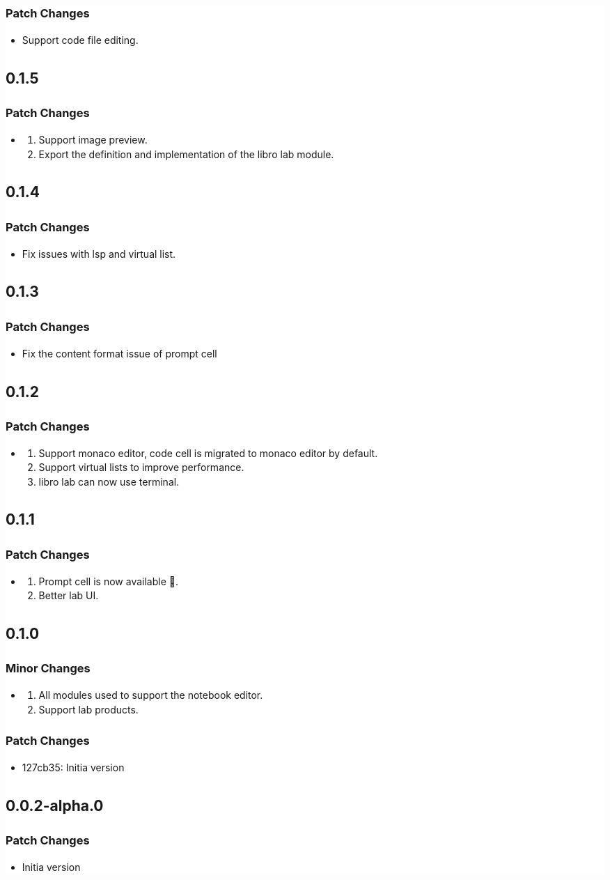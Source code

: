 ### Patch Changes

- Support code file editing.

## 0.1.5

### Patch Changes

- 1. Support image preview.
  2. Export the definition and implementation of the libro lab module.

## 0.1.4

### Patch Changes

- Fix issues with lsp and virtual list.

## 0.1.3

### Patch Changes

- Fix the content format issue of prompt cell

## 0.1.2

### Patch Changes

- 1. Support monaco editor, code cell is migrated to monaco editor by default.
  2. Support virtual lists to improve performance.
  3. libro lab can now use terminal.

## 0.1.1

### Patch Changes

- 1. Prompt cell is now available 🎉.
  2. Better lab UI.

## 0.1.0

### Minor Changes

- 1. All modules used to support the notebook editor.
  2. Support lab products.

### Patch Changes

- 127cb35: Initia version

## 0.0.2-alpha.0

### Patch Changes

- Initia version

